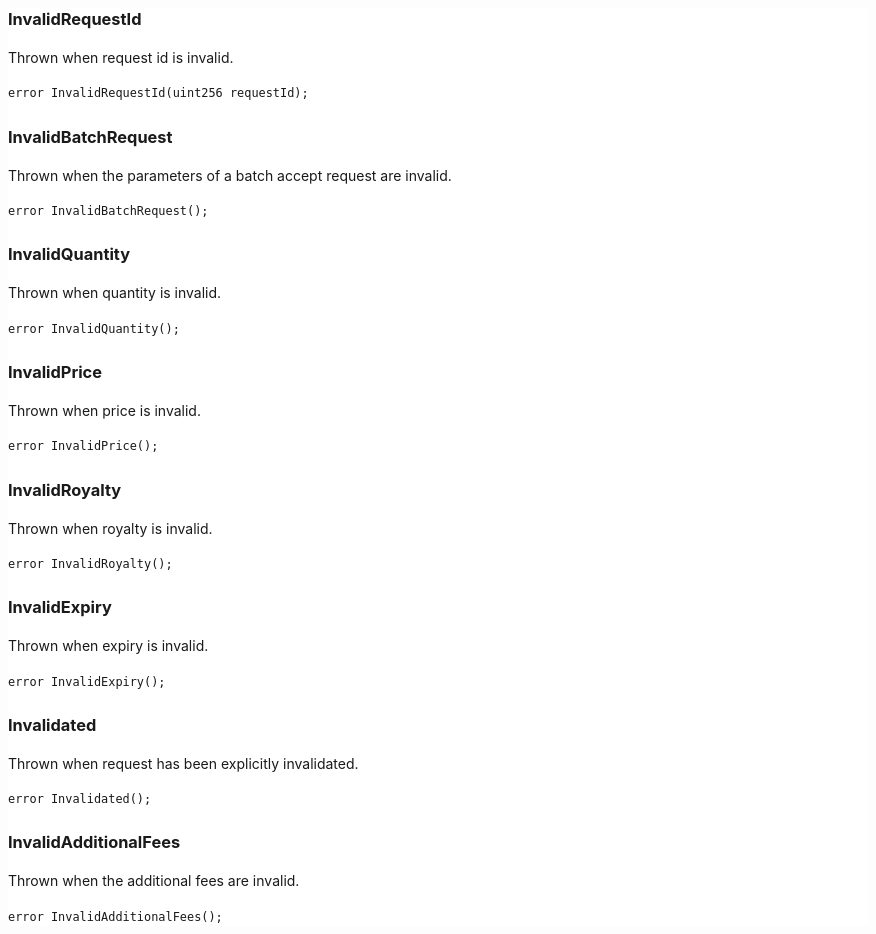 ### InvalidRequestId
Thrown when request id is invalid.


```solidity
error InvalidRequestId(uint256 requestId);
```

### InvalidBatchRequest
Thrown when the parameters of a batch accept request are invalid.


```solidity
error InvalidBatchRequest();
```

### InvalidQuantity
Thrown when quantity is invalid.


```solidity
error InvalidQuantity();
```

### InvalidPrice
Thrown when price is invalid.


```solidity
error InvalidPrice();
```

### InvalidRoyalty
Thrown when royalty is invalid.


```solidity
error InvalidRoyalty();
```

### InvalidExpiry
Thrown when expiry is invalid.


```solidity
error InvalidExpiry();
```

### Invalidated
Thrown when request has been explicitly invalidated.


```solidity
error Invalidated();
```

### InvalidAdditionalFees
Thrown when the additional fees are invalid.


```solidity
error InvalidAdditionalFees();
```


